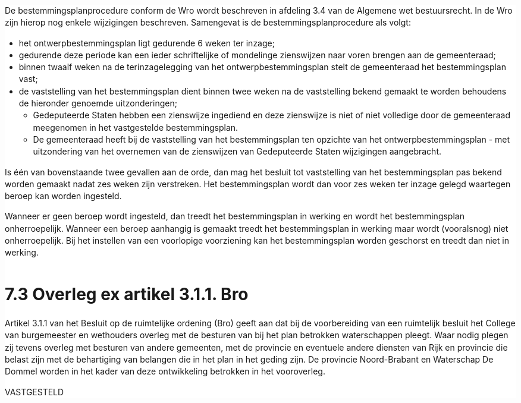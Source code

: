 De bestemmingsplanprocedure conform de Wro wordt beschreven in afdeling 3.4 van de Algemene wet bestuursrecht. In de Wro zijn hierop nog enkele wijzigingen beschreven. Samengevat is de bestemmingsplanprocedure als volgt:

- het ontwerpbestemmingsplan ligt gedurende 6 weken ter inzage;
- gedurende deze periode kan een ieder schriftelijke of mondelinge zienswijzen naar voren brengen aan de gemeenteraad;
- binnen twaalf weken na de terinzagelegging van het ontwerpbestemmingsplan stelt de gemeenteraad het bestemmingsplan vast;
- de vaststelling van het bestemmingsplan dient binnen twee weken na de vaststelling bekend gemaakt te worden behoudens de hieronder genoemde uitzonderingen;
	- Gedeputeerde Staten hebben een zienswijze ingediend en deze zienswijze is niet of niet volledige door de gemeenteraad meegenomen in het vastgestelde bestemmingsplan.
	- De gemeenteraad heeft bij de vaststelling van het bestemmingsplan ten opzichte van het ontwerpbestemmingsplan - met uitzondering van het overnemen van de zienswijzen van Gedeputeerde Staten wijzigingen aangebracht.

Is één van bovenstaande twee gevallen aan de orde, dan mag het besluit tot vaststelling van het bestemmingsplan pas bekend worden gemaakt nadat zes weken zijn verstreken. Het bestemmingsplan wordt dan voor zes weken ter inzage gelegd waartegen beroep kan worden ingesteld.

Wanneer er geen beroep wordt ingesteld, dan treedt het bestemmingsplan in werking en wordt het bestemmingsplan onherroepelijk. Wanneer een beroep aanhangig is gemaakt treedt het bestemmingsplan in werking maar wordt (vooralsnog) niet onherroepelijk. Bij het instellen van een voorlopige voorziening kan het bestemmingsplan worden geschorst en treedt dan niet in werking.

# <span id="page-34-0"></span>**7.3 Overleg ex artikel 3.1.1. Bro**

Artikel 3.1.1 van het Besluit op de ruimtelijke ordening (Bro) geeft aan dat bij de voorbereiding van een ruimtelijk besluit het College van burgemeester en wethouders overleg met de besturen van bij het plan betrokken waterschappen pleegt. Waar nodig plegen zij tevens overleg met besturen van andere gemeenten, met de provincie en eventuele andere diensten van Rijk en provincie die belast zijn met de behartiging van belangen die in het plan in het geding zijn. De provincie Noord-Brabant en Waterschap De Dommel worden in het kader van deze ontwikkeling betrokken in het vooroverleg.

VASTGESTELD